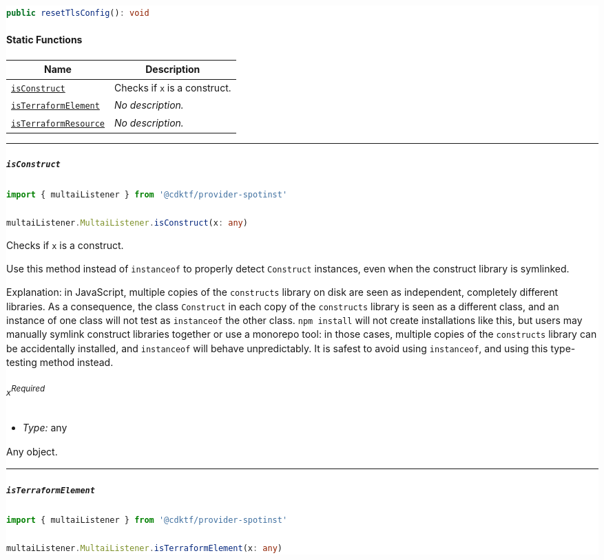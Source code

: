 ```typescript
public resetTlsConfig(): void
```

#### Static Functions <a name="Static Functions" id="Static Functions"></a>

| **Name** | **Description** |
| --- | --- |
| <code><a href="#@cdktf/provider-spotinst.multaiListener.MultaiListener.isConstruct">isConstruct</a></code> | Checks if `x` is a construct. |
| <code><a href="#@cdktf/provider-spotinst.multaiListener.MultaiListener.isTerraformElement">isTerraformElement</a></code> | *No description.* |
| <code><a href="#@cdktf/provider-spotinst.multaiListener.MultaiListener.isTerraformResource">isTerraformResource</a></code> | *No description.* |

---

##### `isConstruct` <a name="isConstruct" id="@cdktf/provider-spotinst.multaiListener.MultaiListener.isConstruct"></a>

```typescript
import { multaiListener } from '@cdktf/provider-spotinst'

multaiListener.MultaiListener.isConstruct(x: any)
```

Checks if `x` is a construct.

Use this method instead of `instanceof` to properly detect `Construct`
instances, even when the construct library is symlinked.

Explanation: in JavaScript, multiple copies of the `constructs` library on
disk are seen as independent, completely different libraries. As a
consequence, the class `Construct` in each copy of the `constructs` library
is seen as a different class, and an instance of one class will not test as
`instanceof` the other class. `npm install` will not create installations
like this, but users may manually symlink construct libraries together or
use a monorepo tool: in those cases, multiple copies of the `constructs`
library can be accidentally installed, and `instanceof` will behave
unpredictably. It is safest to avoid using `instanceof`, and using
this type-testing method instead.

###### `x`<sup>Required</sup> <a name="x" id="@cdktf/provider-spotinst.multaiListener.MultaiListener.isConstruct.parameter.x"></a>

- *Type:* any

Any object.

---

##### `isTerraformElement` <a name="isTerraformElement" id="@cdktf/provider-spotinst.multaiListener.MultaiListener.isTerraformElement"></a>

```typescript
import { multaiListener } from '@cdktf/provider-spotinst'

multaiListener.MultaiListener.isTerraformElement(x: any)
```
